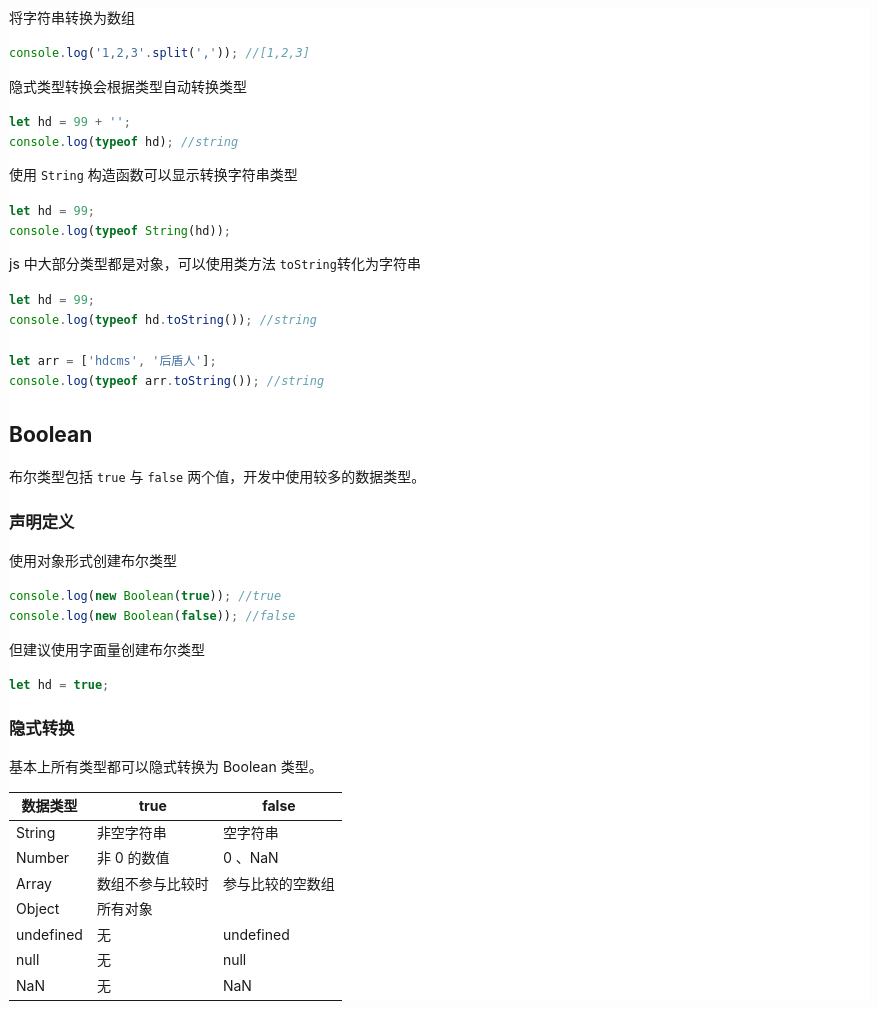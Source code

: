 将字符串转换为数组

```js
console.log('1,2,3'.split(',')); //[1,2,3]
```

隐式类型转换会根据类型自动转换类型

```js
let hd = 99 + '';
console.log(typeof hd); //string
```

使用 `String` 构造函数可以显示转换字符串类型

```js
let hd = 99;
console.log(typeof String(hd));
```

js 中大部分类型都是对象，可以使用类方法 `toString`转化为字符串

```js
let hd = 99;
console.log(typeof hd.toString()); //string

let arr = ['hdcms', '后盾人'];
console.log(typeof arr.toString()); //string
```

## Boolean

布尔类型包括 `true` 与 `false` 两个值，开发中使用较多的数据类型。

### 声明定义

使用对象形式创建布尔类型

```js
console.log(new Boolean(true)); //true
console.log(new Boolean(false)); //false
```

但建议使用字面量创建布尔类型

```js
let hd = true;
```

### 隐式转换

基本上所有类型都可以隐式转换为 Boolean 类型。

| 数据类型  | true             | false            |
| --------- | ---------------- | ---------------- |
| String    | 非空字符串       | 空字符串         |
| Number    | 非 0 的数值      | 0 、NaN          |
| Array     | 数组不参与比较时 | 参与比较的空数组 |
| Object    | 所有对象         |                  |
| undefined | 无               | undefined        |
| null      | 无               | null             |
| NaN       | 无               | NaN              |
